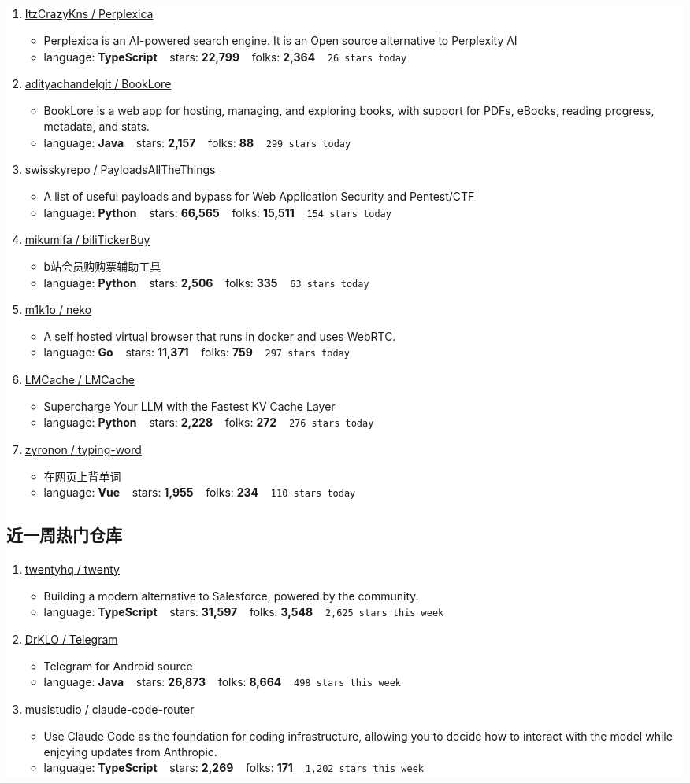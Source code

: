 1. [ItzCrazyKns / Perplexica](https://github.com/ItzCrazyKns/Perplexica)
    - Perplexica is an AI-powered search engine. It is an Open source alternative to Perplexity AI
    - language: **TypeScript** &nbsp;&nbsp; stars: **22,799** &nbsp;&nbsp; folks: **2,364**  &nbsp;&nbsp; `26 stars today`

1. [adityachandelgit / BookLore](https://github.com/adityachandelgit/BookLore)
    - BookLore is a web app for hosting, managing, and exploring books, with support for PDFs, eBooks, reading progress, metadata, and stats.
    - language: **Java** &nbsp;&nbsp; stars: **2,157** &nbsp;&nbsp; folks: **88**  &nbsp;&nbsp; `299 stars today`

1. [swisskyrepo / PayloadsAllTheThings](https://github.com/swisskyrepo/PayloadsAllTheThings)
    - A list of useful payloads and bypass for Web Application Security and Pentest/CTF
    - language: **Python** &nbsp;&nbsp; stars: **66,565** &nbsp;&nbsp; folks: **15,511**  &nbsp;&nbsp; `154 stars today`

1. [mikumifa / biliTickerBuy](https://github.com/mikumifa/biliTickerBuy)
    - b站会员购购票辅助工具
    - language: **Python** &nbsp;&nbsp; stars: **2,506** &nbsp;&nbsp; folks: **335**  &nbsp;&nbsp; `63 stars today`

1. [m1k1o / neko](https://github.com/m1k1o/neko)
    - A self hosted virtual browser that runs in docker and uses WebRTC.
    - language: **Go** &nbsp;&nbsp; stars: **11,371** &nbsp;&nbsp; folks: **759**  &nbsp;&nbsp; `297 stars today`

1. [LMCache / LMCache](https://github.com/LMCache/LMCache)
    - Supercharge Your LLM with the Fastest KV Cache Layer
    - language: **Python** &nbsp;&nbsp; stars: **2,228** &nbsp;&nbsp; folks: **272**  &nbsp;&nbsp; `276 stars today`

1. [zyronon / typing-word](https://github.com/zyronon/typing-word)
    - 在网页上背单词
    - language: **Vue** &nbsp;&nbsp; stars: **1,955** &nbsp;&nbsp; folks: **234**  &nbsp;&nbsp; `110 stars today`


## 近一周热门仓库

1. [twentyhq / twenty](https://github.com/twentyhq/twenty)
    - Building a modern alternative to Salesforce, powered by the community.
    - language: **TypeScript** &nbsp;&nbsp; stars: **31,597** &nbsp;&nbsp; folks: **3,548**  &nbsp;&nbsp; `2,625 stars this week`

1. [DrKLO / Telegram](https://github.com/DrKLO/Telegram)
    - Telegram for Android source
    - language: **Java** &nbsp;&nbsp; stars: **26,873** &nbsp;&nbsp; folks: **8,664**  &nbsp;&nbsp; `498 stars this week`

1. [musistudio / claude-code-router](https://github.com/musistudio/claude-code-router)
    - Use Claude Code as the foundation for coding infrastructure, allowing you to decide how to interact with the model while enjoying updates from Anthropic.
    - language: **TypeScript** &nbsp;&nbsp; stars: **2,269** &nbsp;&nbsp; folks: **171**  &nbsp;&nbsp; `1,202 stars this week`

